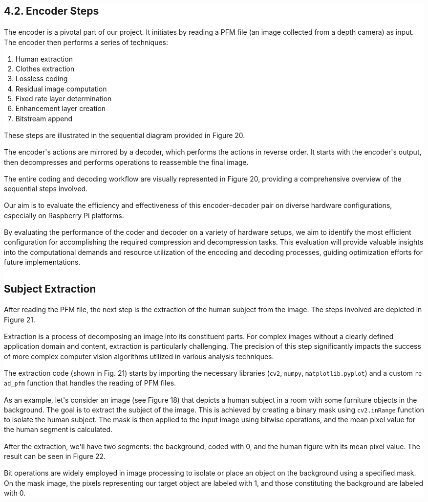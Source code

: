 ## 4.2. Encoder Steps

The encoder is a pivotal part of our project. It initiates by reading a PFM file (an image collected from a depth camera) as input. The encoder then performs a series of techniques:

1. Human extraction
2. Clothes extraction
3. Lossless coding
4. Residual image computation
5. Fixed rate layer determination
6. Enhancement layer creation
7. Bitstream append

These steps are illustrated in the sequential diagram provided in Figure 20.

The encoder's actions are mirrored by a decoder, which performs the actions in reverse order. It starts with the encoder's output, then decompresses and performs operations to reassemble the final image.

The entire coding and decoding workflow are visually represented in Figure 20, providing a comprehensive overview of the sequential steps involved.

Our aim is to evaluate the efficiency and effectiveness of this encoder-decoder pair on diverse hardware configurations, especially on Raspberry Pi platforms.

By evaluating the performance of the coder and decoder on a variety of hardware setups, we aim to identify the most efficient configuration for accomplishing the required compression and decompression tasks. This evaluation will provide valuable insights into the computational demands and resource utilization of the encoding and decoding processes, guiding optimization efforts for future implementations.

## Subject Extraction

After reading the PFM file, the next step is the extraction of the human subject from the image. The steps involved are depicted in Figure 21.

Extraction is a process of decomposing an image into its constituent parts. For complex images without a clearly defined application domain and content, extraction is particularly challenging. The precision of this step significantly impacts the success of more complex computer vision algorithms utilized in various analysis techniques.

The extraction code (shown in Fig. 21) starts by importing the necessary libraries (`cv2`, `numpy`, `matplotlib.pyplot`) and a custom `read_pfm` function that handles the reading of PFM files.

As an example, let's consider an image (see Figure 18) that depicts a human subject in a room with some furniture objects in the background. The goal is to extract the subject of the image. This is achieved by creating a binary mask using `cv2.inRange` function to isolate the human subject. The mask is then applied to the input image using bitwise operations, and the mean pixel value for the human segment is calculated. 

After the extraction, we'll have two segments: the background, coded with 0, and the human figure with its mean pixel value. The result can be seen in Figure 22.

Bit operations are widely employed in image processing to isolate or place an object on the background using a specified mask. On the mask image, the pixels representing our target object are labeled with 1, and those constituting the background are labeled with 0.
